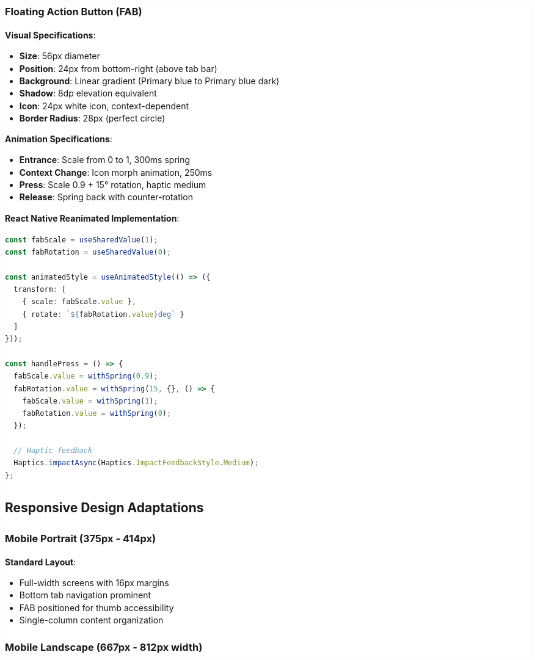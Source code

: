 ### Floating Action Button (FAB)

**Visual Specifications**:
- **Size**: 56px diameter
- **Position**: 24px from bottom-right (above tab bar)
- **Background**: Linear gradient (Primary blue to Primary blue dark)
- **Shadow**: 8dp elevation equivalent
- **Icon**: 24px white icon, context-dependent
- **Border Radius**: 28px (perfect circle)

**Animation Specifications**:
- **Entrance**: Scale from 0 to 1, 300ms spring
- **Context Change**: Icon morph animation, 250ms
- **Press**: Scale 0.9 + 15° rotation, haptic medium
- **Release**: Spring back with counter-rotation

**React Native Reanimated Implementation**:
```typescript
const fabScale = useSharedValue(1);
const fabRotation = useSharedValue(0);

const animatedStyle = useAnimatedStyle(() => ({
  transform: [
    { scale: fabScale.value },
    { rotate: `${fabRotation.value}deg` }
  ]
}));

const handlePress = () => {
  fabScale.value = withSpring(0.9);
  fabRotation.value = withSpring(15, {}, () => {
    fabScale.value = withSpring(1);
    fabRotation.value = withSpring(0);
  });
  
  // Haptic feedback
  Haptics.impactAsync(Haptics.ImpactFeedbackStyle.Medium);
};
```

## Responsive Design Adaptations

### Mobile Portrait (375px - 414px)

**Standard Layout**:
- Full-width screens with 16px margins
- Bottom tab navigation prominent
- FAB positioned for thumb accessibility
- Single-column content organization

### Mobile Landscape (667px - 812px width)
